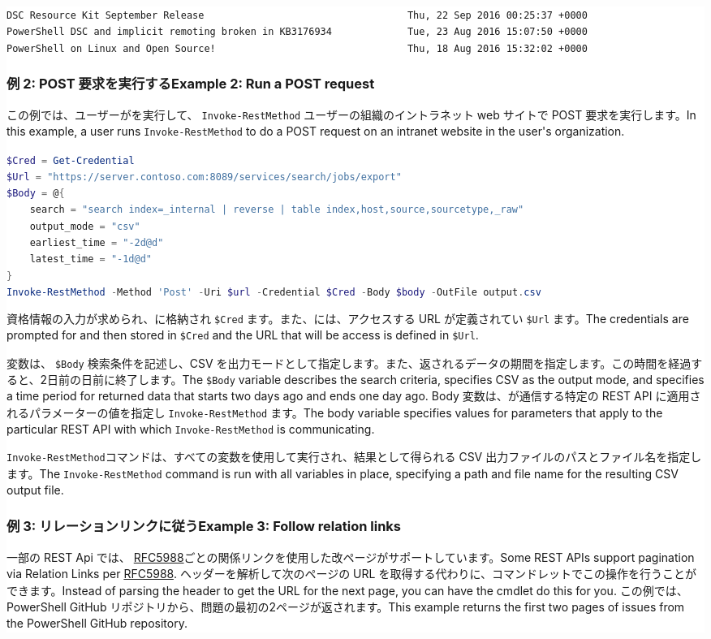 ```Output
DSC Resource Kit September Release                                   Thu, 22 Sep 2016 00:25:37 +0000
PowerShell DSC and implicit remoting broken in KB3176934             Tue, 23 Aug 2016 15:07:50 +0000
PowerShell on Linux and Open Source!                                 Thu, 18 Aug 2016 15:32:02 +0000
```

### <span data-ttu-id="a02d1-123">例 2: POST 要求を実行する</span><span class="sxs-lookup"><span data-stu-id="a02d1-123">Example 2: Run a POST request</span></span>

<span data-ttu-id="a02d1-124">この例では、ユーザーがを実行して、 `Invoke-RestMethod` ユーザーの組織のイントラネット web サイトで POST 要求を実行します。</span><span class="sxs-lookup"><span data-stu-id="a02d1-124">In this example, a user runs `Invoke-RestMethod` to do a POST request on an intranet website in the user's organization.</span></span>

```powershell
$Cred = Get-Credential
$Url = "https://server.contoso.com:8089/services/search/jobs/export"
$Body = @{
    search = "search index=_internal | reverse | table index,host,source,sourcetype,_raw"
    output_mode = "csv"
    earliest_time = "-2d@d"
    latest_time = "-1d@d"
}
Invoke-RestMethod -Method 'Post' -Uri $url -Credential $Cred -Body $body -OutFile output.csv
```

<span data-ttu-id="a02d1-125">資格情報の入力が求められ、に格納され `$Cred` ます。また、には、アクセスする URL が定義されてい `$Url` ます。</span><span class="sxs-lookup"><span data-stu-id="a02d1-125">The credentials are prompted for and then stored in `$Cred` and the URL that will be access is defined in `$Url`.</span></span>

<span data-ttu-id="a02d1-126">変数は、 `$Body` 検索条件を記述し、CSV を出力モードとして指定します。また、返されるデータの期間を指定します。この時間を経過すると、2日前の日前に終了します。</span><span class="sxs-lookup"><span data-stu-id="a02d1-126">The `$Body` variable describes the search criteria, specifies CSV as the output mode, and specifies a time period for returned data that starts two days ago and ends one day ago.</span></span> <span data-ttu-id="a02d1-127">Body 変数は、が通信する特定の REST API に適用されるパラメーターの値を指定し `Invoke-RestMethod` ます。</span><span class="sxs-lookup"><span data-stu-id="a02d1-127">The body variable specifies values for parameters that apply to the particular REST API with which `Invoke-RestMethod` is communicating.</span></span>

<span data-ttu-id="a02d1-128">`Invoke-RestMethod`コマンドは、すべての変数を使用して実行され、結果として得られる CSV 出力ファイルのパスとファイル名を指定します。</span><span class="sxs-lookup"><span data-stu-id="a02d1-128">The `Invoke-RestMethod` command is run with all variables in place, specifying a path and file name for the resulting CSV output file.</span></span>

### <span data-ttu-id="a02d1-129">例 3: リレーションリンクに従う</span><span class="sxs-lookup"><span data-stu-id="a02d1-129">Example 3: Follow relation links</span></span>

<span data-ttu-id="a02d1-130">一部の REST Api では、 [RFC5988](https://tools.ietf.org/html/rfc5988#page-6)ごとの関係リンクを使用した改ページがサポートしています。</span><span class="sxs-lookup"><span data-stu-id="a02d1-130">Some REST APIs support pagination via Relation Links per [RFC5988](https://tools.ietf.org/html/rfc5988#page-6).</span></span> <span data-ttu-id="a02d1-131">ヘッダーを解析して次のページの URL を取得する代わりに、コマンドレットでこの操作を行うことができます。</span><span class="sxs-lookup"><span data-stu-id="a02d1-131">Instead of parsing the header to get the URL for the next page, you can have the cmdlet do this for you.</span></span> <span data-ttu-id="a02d1-132">この例では、PowerShell GitHub リポジトリから、問題の最初の2ページが返されます。</span><span class="sxs-lookup"><span data-stu-id="a02d1-132">This example returns the first two pages of issues from the PowerShell GitHub repository.</span></span>
